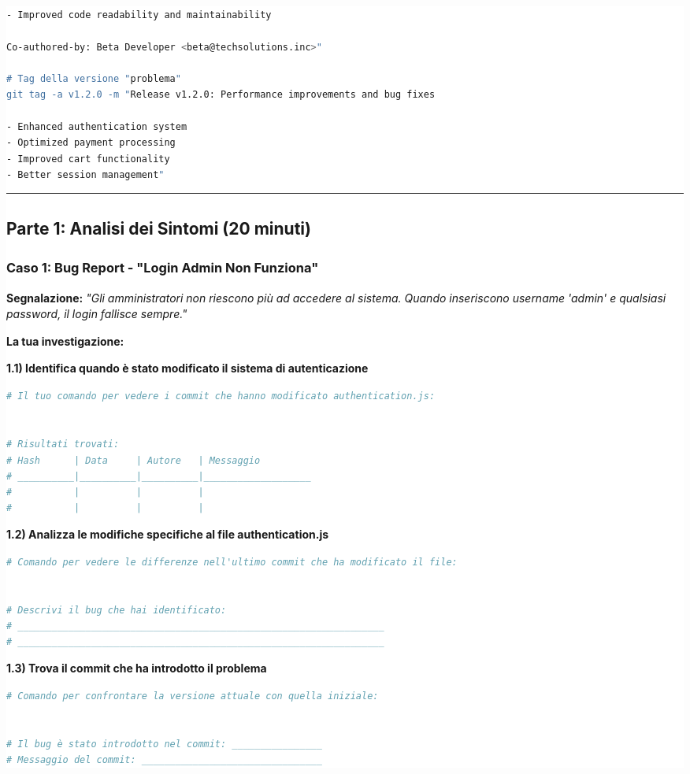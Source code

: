 ```bash
- Improved code readability and maintainability

Co-authored-by: Beta Developer <beta@techsolutions.inc>"

# Tag della versione "problema"
git tag -a v1.2.0 -m "Release v1.2.0: Performance improvements and bug fixes

- Enhanced authentication system
- Optimized payment processing
- Improved cart functionality
- Better session management"
```

---

## Parte 1: Analisi dei Sintomi (20 minuti)

### Caso 1: Bug Report - "Login Admin Non Funziona"

**Segnalazione:** *"Gli amministratori non riescono più ad accedere al sistema. Quando inseriscono username 'admin' e qualsiasi password, il login fallisce sempre."*

**La tua investigazione:**

**1.1) Identifica quando è stato modificato il sistema di autenticazione**
```bash
# Il tuo comando per vedere i commit che hanno modificato authentication.js:


# Risultati trovati:
# Hash      | Data     | Autore   | Messaggio
# __________|__________|__________|___________________
#           |          |          |
#           |          |          |
```

**1.2) Analizza le modifiche specifiche al file authentication.js**
```bash
# Comando per vedere le differenze nell'ultimo commit che ha modificato il file:


# Descrivi il bug che hai identificato:
# _________________________________________________________________
# _________________________________________________________________
```

**1.3) Trova il commit che ha introdotto il problema**
```bash
# Comando per confrontare la versione attuale con quella iniziale:


# Il bug è stato introdotto nel commit: ________________
# Messaggio del commit: ________________________________
```
